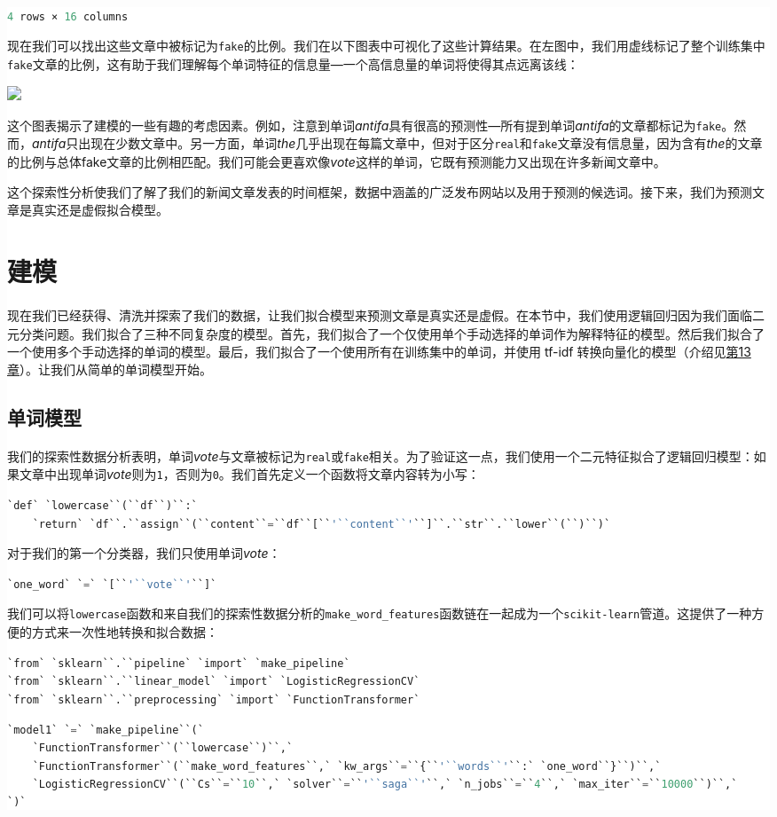 ```py
4 rows × 16 columns
```

现在我们可以找出这些文章中被标记为`fake`的比例。我们在以下图表中可视化了这些计算结果。在左图中，我们用虚线标记了整个训练集中`fake`文章的比例，这有助于我们理解每个单词特征的信息量—一个高信息量的单词将使得其点远离该线：

![](assets/leds_21in06.png)

这个图表揭示了建模的一些有趣的考虑因素。例如，注意到单词*antifa*具有很高的预测性—所有提到单词*antifa*的文章都标记为`fake`。然而，*antifa*只出现在少数文章中。另一方面，单词*the*几乎出现在每篇文章中，但对于区分`real`和`fake`文章没有信息量，因为含有*the*的文章的比例与总体fake文章的比例相匹配。我们可能会更喜欢像*vote*这样的单词，它既有预测能力又出现在许多新闻文章中。

这个探索性分析使我们了解了我们的新闻文章发表的时间框架，数据中涵盖的广泛发布网站以及用于预测的候选词。接下来，我们为预测文章是真实还是虚假拟合模型。

# 建模

现在我们已经获得、清洗并探索了我们的数据，让我们拟合模型来预测文章是真实还是虚假。在本节中，我们使用逻辑回归因为我们面临二元分类问题。我们拟合了三种不同复杂度的模型。首先，我们拟合了一个仅使用单个手动选择的单词作为解释特征的模型。然后我们拟合了一个使用多个手动选择的单词的模型。最后，我们拟合了一个使用所有在训练集中的单词，并使用 tf-idf 转换向量化的模型（介绍见[第13章](ch13.html#ch-text)）。让我们从简单的单词模型开始。

## 单词模型

我们的探索性数据分析表明，单词*vote*与文章被标记为`real`或`fake`相关。为了验证这一点，我们使用一个二元特征拟合了逻辑回归模型：如果文章中出现单词*vote*则为`1`，否则为`0`。我们首先定义一个函数将文章内容转为小写：

```py
`def` `lowercase``(``df``)``:`
    `return` `df``.``assign``(``content``=``df``[``'``content``'``]``.``str``.``lower``(``)``)`

```

对于我们的第一个分类器，我们只使用单词*vote*：

```py
`one_word` `=` `[``'``vote``'``]`

```

我们可以将`lowercase`函数和来自我们的探索性数据分析的`make_word_features`函数链在一起成为一个`scikit-learn`管道。这提供了一种方便的方式来一次性地转换和拟合数据：

```py
`from` `sklearn``.``pipeline` `import` `make_pipeline`
`from` `sklearn``.``linear_model` `import` `LogisticRegressionCV`
`from` `sklearn``.``preprocessing` `import` `FunctionTransformer`

```

```py
`model1` `=` `make_pipeline``(`
    `FunctionTransformer``(``lowercase``)``,`
    `FunctionTransformer``(``make_word_features``,` `kw_args``=``{``'``words``'``:` `one_word``}``)``,`
    `LogisticRegressionCV``(``Cs``=``10``,` `solver``=``'``saga``'``,` `n_jobs``=``4``,` `max_iter``=``10000``)``,`
`)`

```
